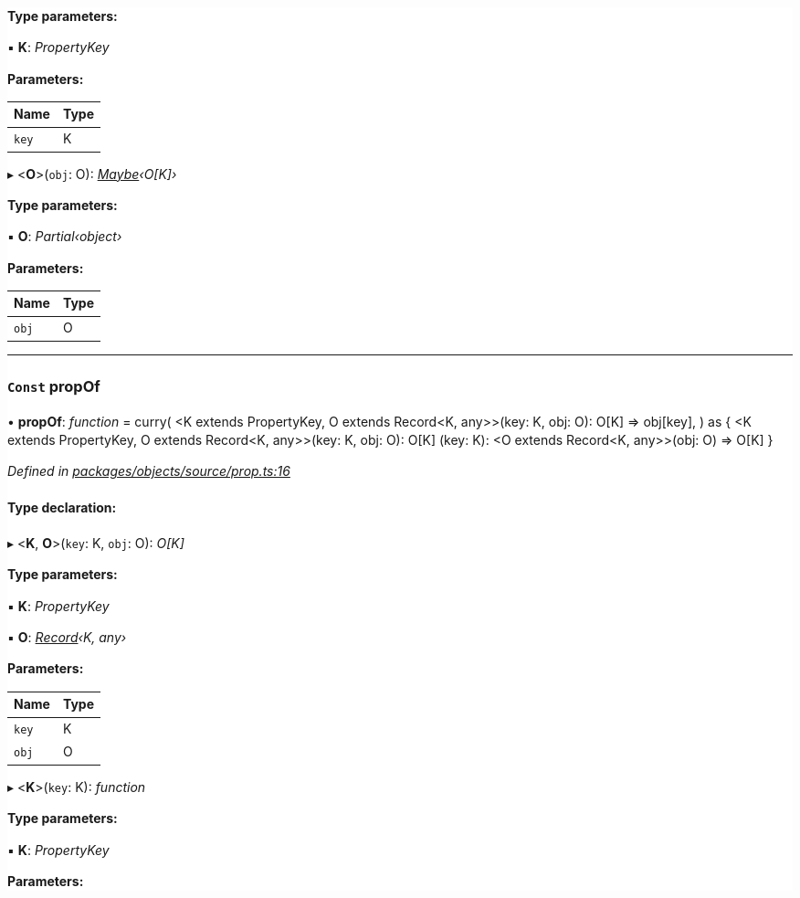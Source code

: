 **Type parameters:**

▪ **K**: *PropertyKey*

**Parameters:**

Name | Type |
------ | ------ |
`key` | K |

▸ <**O**>(`obj`: O): *[Maybe](io.md#const-maybe)‹O[K]›*

**Type parameters:**

▪ **O**: *Partial‹object›*

**Parameters:**

Name | Type |
------ | ------ |
`obj` | O |

___

### `Const` propOf

• **propOf**: *function* = curry(
  <K extends PropertyKey, O extends Record<K, any>>(key: K, obj: O): O[K] => obj[key],
) as {
  <K extends PropertyKey, O extends Record<K, any>>(key: K, obj: O): O[K]
  <K extends PropertyKey>(key: K): <O extends Record<K, any>>(obj: O) => O[K]
}

*Defined in [packages/objects/source/prop.ts:16](https://github.com/TylorS/typed-prelude/blob/cf24d7c0/packages/objects/source/prop.ts#L16)*

#### Type declaration:

▸ <**K**, **O**>(`key`: K, `obj`: O): *O[K]*

**Type parameters:**

▪ **K**: *PropertyKey*

▪ **O**: *[Record](io.md#const-record)‹K, any›*

**Parameters:**

Name | Type |
------ | ------ |
`key` | K |
`obj` | O |

▸ <**K**>(`key`: K): *function*

**Type parameters:**

▪ **K**: *PropertyKey*

**Parameters:**
